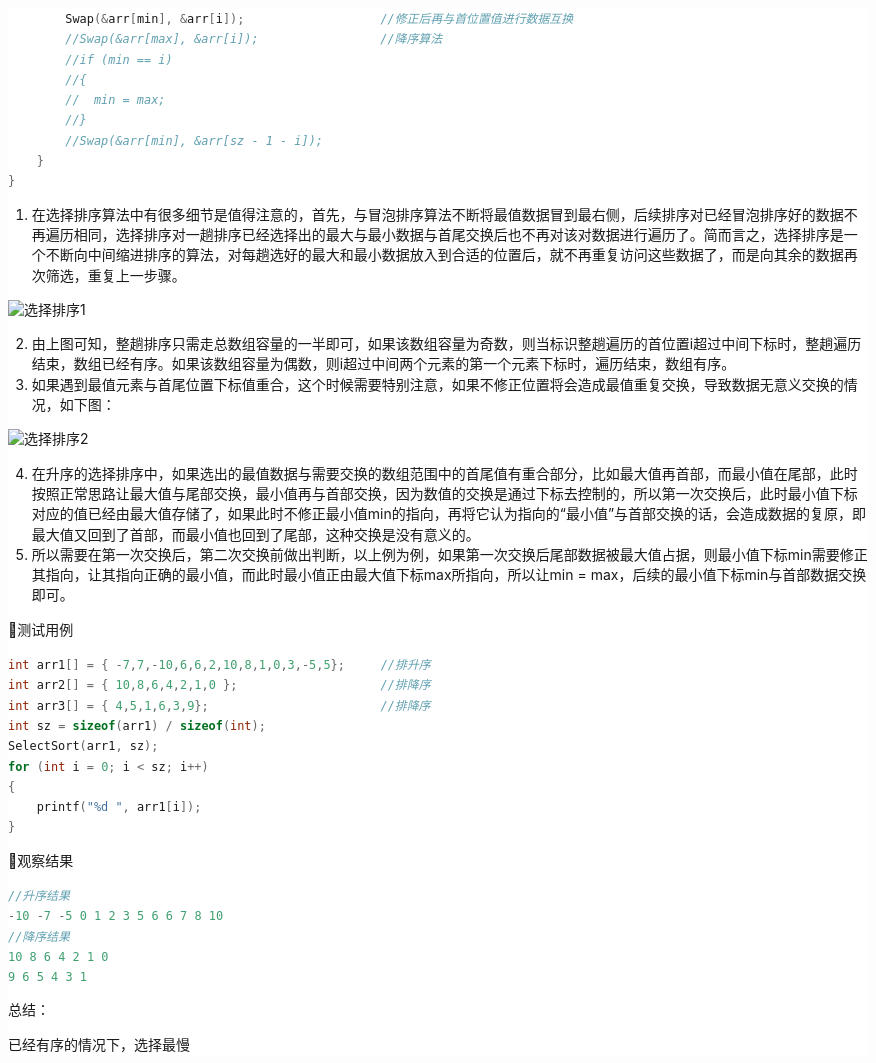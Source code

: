 ```c
		Swap(&arr[min], &arr[i]);					//修正后再与首位置值进行数据互换
		//Swap(&arr[max], &arr[i]);					//降序算法
		//if (min == i)
		//{
		//	min = max;
		//}
		//Swap(&arr[min], &arr[sz - 1 - i]);
	}
}
```

1. 在选择排序算法中有很多细节是值得注意的，首先，与冒泡排序算法不断将最值数据冒到最右侧，后续排序对已经冒泡排序好的数据不再遍历相同，选择排序对一趟排序已经选择出的最大与最小数据与首尾交换后也不再对该对数据进行遍历了。简而言之，选择排序是一个不断向中间缩进排序的算法，对每趟选好的最大和最小数据放入到合适的位置后，就不再重复访问这些数据了，而是向其余的数据再次筛选，重复上一步骤。

![选择排序1](C:\Users\Shiki\Desktop\资料\博客\链表OJ题\图片素材\选择排序1.gif)

2. 由上图可知，整趟排序只需走总数组容量的一半即可，如果该数组容量为奇数，则当标识整趟遍历的首位置i超过中间下标时，整趟遍历结束，数组已经有序。如果该数组容量为偶数，则i超过中间两个元素的第一个元素下标时，遍历结束，数组有序。
3. 如果遇到最值元素与首尾位置下标值重合，这个时候需要特别注意，如果不修正位置将会造成最值重复交换，导致数据无意义交换的情况，如下图：

![选择排序2](C:\Users\Shiki\Desktop\资料\博客\链表OJ题\图片素材\选择排序2.gif)

4. 在升序的选择排序中，如果选出的最值数据与需要交换的数组范围中的首尾值有重合部分，比如最大值再首部，而最小值在尾部，此时按照正常思路让最大值与尾部交换，最小值再与首部交换，因为数值的交换是通过下标去控制的，所以第一次交换后，此时最小值下标对应的值已经由最大值存储了，如果此时不修正最小值min的指向，再将它认为指向的“最小值”与首部交换的话，会造成数据的复原，即最大值又回到了首部，而最小值也回到了尾部，这种交换是没有意义的。
5. 所以需要在第一次交换后，第二次交换前做出判断，以上例为例，如果第一次交换后尾部数据被最大值占据，则最小值下标min需要修正其指向，让其指向正确的最小值，而此时最小值正由最大值下标max所指向，所以让min = max，后续的最小值下标min与首部数据交换即可。

🌈测试用例

```c
int arr1[] = { -7,7,-10,6,6,2,10,8,1,0,3,-5,5};		//排升序
int arr2[] = { 10,8,6,4,2,1,0 };					//排降序
int arr3[] = { 4,5,1,6,3,9};						//排降序
int sz = sizeof(arr1) / sizeof(int);
SelectSort(arr1, sz);
for (int i = 0; i < sz; i++)
{
    printf("%d ", arr1[i]);
}
```

🌈观察结果

```c
//升序结果
-10 -7 -5 0 1 2 3 5 6 6 7 8 10
//降序结果
10 8 6 4 2 1 0
9 6 5 4 3 1
```

总结：

已经有序的情况下，选择最慢
